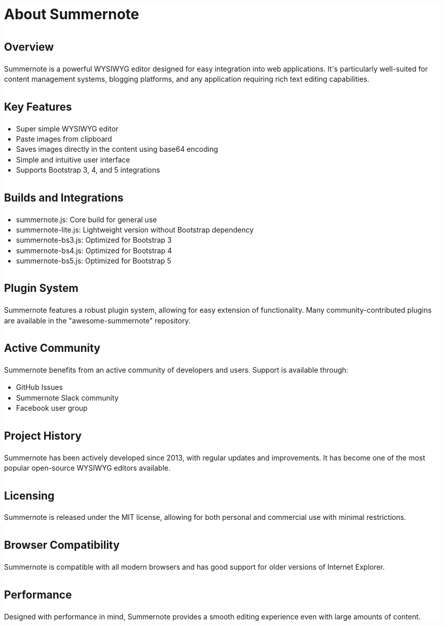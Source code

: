 # About Summernote

## Overview
Summernote is a powerful WYSIWYG editor designed for easy integration into web applications. It's particularly well-suited for content management systems, blogging platforms, and any application requiring rich text editing capabilities.

## Key Features
- Super simple WYSIWYG editor
- Paste images from clipboard
- Saves images directly in the content using base64 encoding
- Simple and intuitive user interface
- Supports Bootstrap 3, 4, and 5 integrations

## Builds and Integrations
- summernote.js: Core build for general use
- summernote-lite.js: Lightweight version without Bootstrap dependency
- summernote-bs3.js: Optimized for Bootstrap 3
- summernote-bs4.js: Optimized for Bootstrap 4
- summernote-bs5.js: Optimized for Bootstrap 5

## Plugin System
Summernote features a robust plugin system, allowing for easy extension of functionality. Many community-contributed plugins are available in the "awesome-summernote" repository.

## Active Community
Summernote benefits from an active community of developers and users. Support is available through:
- GitHub Issues
- Summernote Slack community
- Facebook user group

## Project History
Summernote has been actively developed since 2013, with regular updates and improvements. It has become one of the most popular open-source WYSIWYG editors available.

## Licensing
Summernote is released under the MIT license, allowing for both personal and commercial use with minimal restrictions.

## Browser Compatibility
Summernote is compatible with all modern browsers and has good support for older versions of Internet Explorer.

## Performance
Designed with performance in mind, Summernote provides a smooth editing experience even with large amounts of content.
